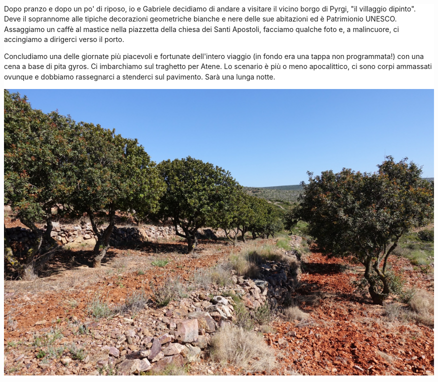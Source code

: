 
Dopo pranzo e dopo un po' di riposo, io e Gabriele decidiamo di andare a visitare il vicino borgo di Pyrgi, "il villaggio dipinto". Deve il soprannome alle tipiche decorazioni geometriche bianche e nere delle sue abitazioni ed è Patrimionio UNESCO. Assaggiamo un caffè al mastice nella piazzetta della chiesa dei Santi Apostoli, facciamo qualche foto e, a malincuore, ci accingiamo a dirigerci verso il porto.

Concludiamo una delle giornate più piacevoli e fortunate dell'intero viaggio (in fondo era una tappa non programmata!) con una cena a base di pita gyros. Ci imbarchiamo sul traghetto per Atene. Lo scenario è più o meno apocalittico, ci sono corpi ammassati ovunque e dobbiamo rassegnarci a stenderci sul pavimento. Sarà una lunga notte.

![Coltivazioni lentisco Chios](./galleries/07/DSC02333.jpeg "Coltivazioni di lentisco da cui si ricava il famoso mastice di Chios")